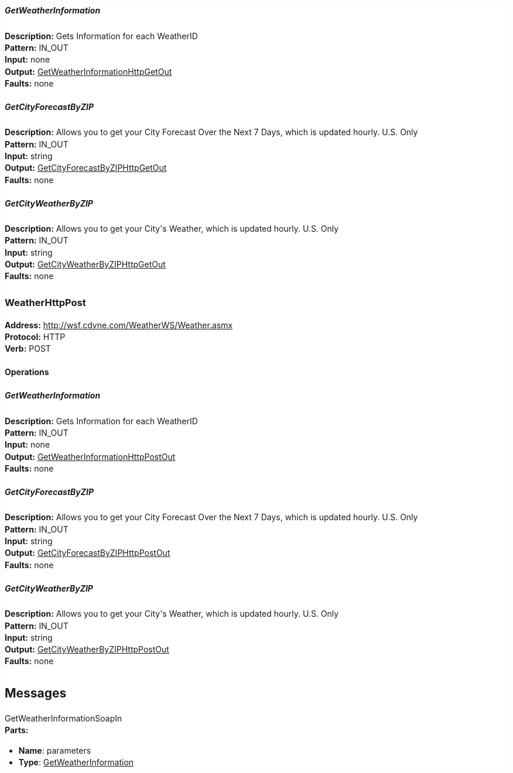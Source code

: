 ##### GetWeatherInformation
**Description:** Gets Information for each WeatherID
<br />**Pattern:** IN_OUT
<br />**Input:** none
<br />**Output:** [GetWeatherInformationHttpGetOut](#GetWeatherInformationHttpGetOut)
<br />**Faults:** none
##### GetCityForecastByZIP
**Description:** Allows you to get your City Forecast Over the Next 7 Days, which is updated hourly. U.S. Only
<br />**Pattern:** IN_OUT
<br />**Input:** string
<br />**Output:** [GetCityForecastByZIPHttpGetOut](#GetCityForecastByZIPHttpGetOut)
<br />**Faults:** none
##### GetCityWeatherByZIP
**Description:** Allows you to get your City's Weather, which is updated hourly. U.S. Only
<br />**Pattern:** IN_OUT
<br />**Input:** string
<br />**Output:** [GetCityWeatherByZIPHttpGetOut](#GetCityWeatherByZIPHttpGetOut)
<br />**Faults:** none
### WeatherHttpPost
**Address:** http://wsf.cdyne.com/WeatherWS/Weather.asmx
<br />**Protocol:** HTTP
<br />**Verb:** POST
<br />
#### Operations
##### GetWeatherInformation
**Description:** Gets Information for each WeatherID
<br />**Pattern:** IN_OUT
<br />**Input:** none
<br />**Output:** [GetWeatherInformationHttpPostOut](#GetWeatherInformationHttpPostOut)
<br />**Faults:** none
##### GetCityForecastByZIP
**Description:** Allows you to get your City Forecast Over the Next 7 Days, which is updated hourly. U.S. Only
<br />**Pattern:** IN_OUT
<br />**Input:** string
<br />**Output:** [GetCityForecastByZIPHttpPostOut](#GetCityForecastByZIPHttpPostOut)
<br />**Faults:** none
##### GetCityWeatherByZIP
**Description:** Allows you to get your City's Weather, which is updated hourly. U.S. Only
<br />**Pattern:** IN_OUT
<br />**Input:** string
<br />**Output:** [GetCityWeatherByZIPHttpPostOut](#GetCityWeatherByZIPHttpPostOut)
<br />**Faults:** none

Messages
--------
<a id=GetWeatherInformationSoapIn></a>GetWeatherInformationSoapIn<br/>
**Parts:**
- **Name**: parameters
- **Type**: [GetWeatherInformation](#GetWeatherInformation)
